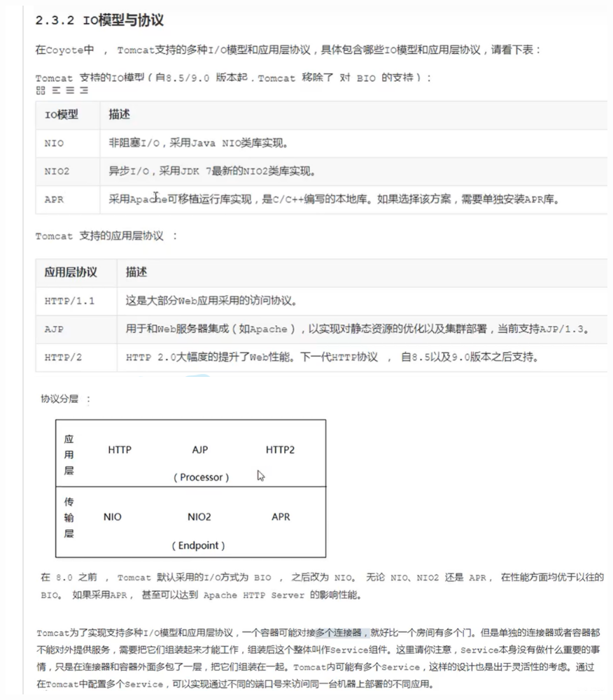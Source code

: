 > ![image-20200922193531285](images/image-20200922193531285.png)
>
> ![image-20200922193742888](images/image-20200922193742888.png)
>
> ![image-20200922193824968](images/image-20200922193824968.png)
